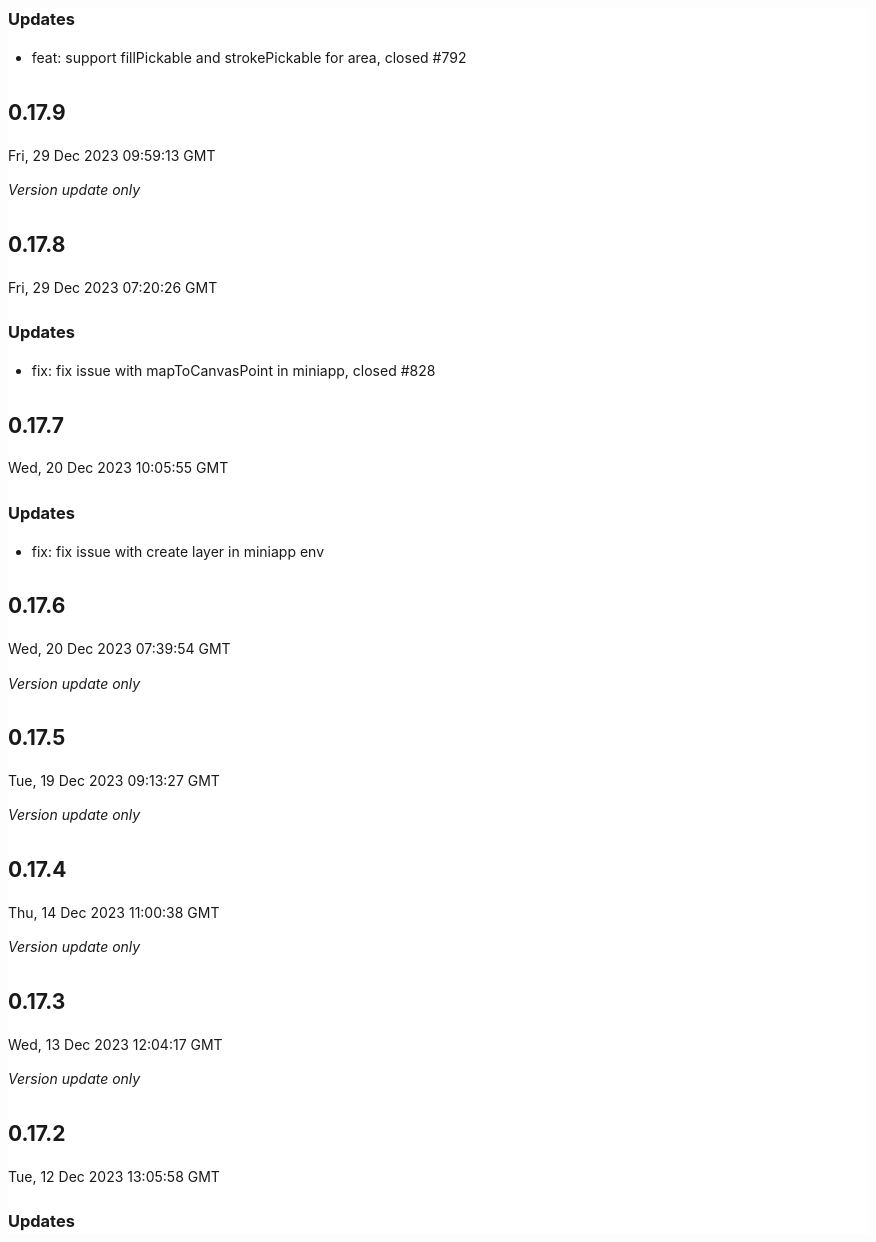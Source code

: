 ### Updates

- feat: support fillPickable and strokePickable for area, closed #792

## 0.17.9
Fri, 29 Dec 2023 09:59:13 GMT

_Version update only_

## 0.17.8
Fri, 29 Dec 2023 07:20:26 GMT

### Updates

- fix: fix issue with mapToCanvasPoint in miniapp, closed #828

## 0.17.7
Wed, 20 Dec 2023 10:05:55 GMT

### Updates

- fix: fix issue with create layer in miniapp env

## 0.17.6
Wed, 20 Dec 2023 07:39:54 GMT

_Version update only_

## 0.17.5
Tue, 19 Dec 2023 09:13:27 GMT

_Version update only_

## 0.17.4
Thu, 14 Dec 2023 11:00:38 GMT

_Version update only_

## 0.17.3
Wed, 13 Dec 2023 12:04:17 GMT

_Version update only_

## 0.17.2
Tue, 12 Dec 2023 13:05:58 GMT

### Updates
